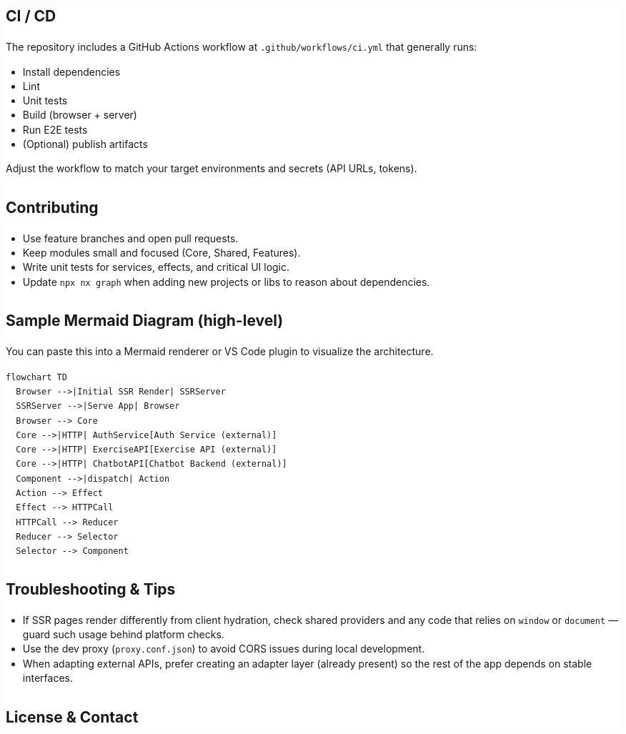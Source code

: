 ## CI / CD

The repository includes a GitHub Actions workflow at `.github/workflows/ci.yml` that generally runs:

- Install dependencies
- Lint
- Unit tests
- Build (browser + server)
- Run E2E tests
- (Optional) publish artifacts

Adjust the workflow to match your target environments and secrets (API URLs, tokens).

## Contributing

- Use feature branches and open pull requests.
- Keep modules small and focused (Core, Shared, Features).
- Write unit tests for services, effects, and critical UI logic.
- Update `npx nx graph` when adding new projects or libs to reason about dependencies.

## Sample Mermaid Diagram (high-level)

You can paste this into a Mermaid renderer or VS Code plugin to visualize the architecture.

```mermaid
flowchart TD
  Browser -->|Initial SSR Render| SSRServer
  SSRServer -->|Serve App| Browser
  Browser --> Core
  Core -->|HTTP| AuthService[Auth Service (external)]
  Core -->|HTTP| ExerciseAPI[Exercise API (external)]
  Core -->|HTTP| ChatbotAPI[Chatbot Backend (external)]
  Component -->|dispatch| Action
  Action --> Effect
  Effect --> HTTPCall
  HTTPCall --> Reducer
  Reducer --> Selector
  Selector --> Component
```

## Troubleshooting & Tips

- If SSR pages render differently from client hydration, check shared providers and any code that relies on `window` or `document` — guard such usage behind platform checks.
- Use the dev proxy (`proxy.conf.json`) to avoid CORS issues during local development.
- When adapting external APIs, prefer creating an adapter layer (already present) so the rest of the app depends on stable interfaces.

## License & Contact
